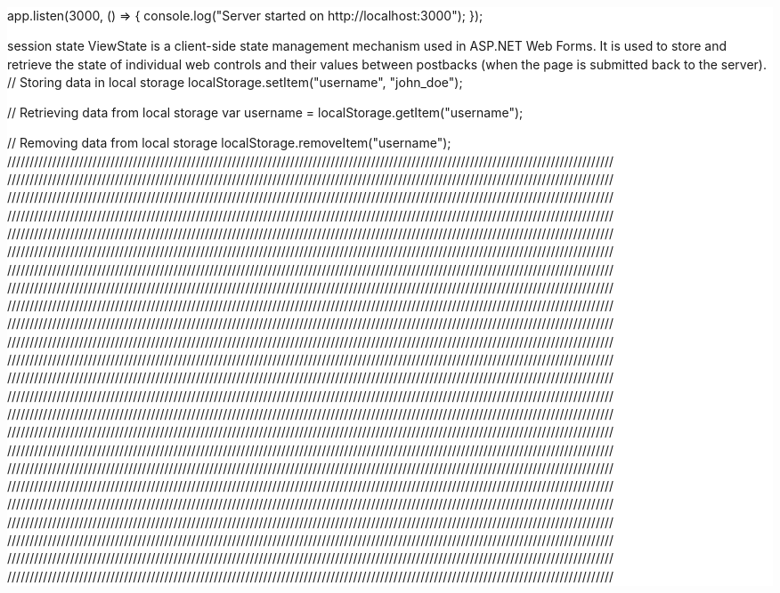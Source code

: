 app.listen(3000, () => {
  console.log("Server started on http://localhost:3000");
});


session state
ViewState is a client-side state management mechanism used in ASP.NET Web Forms. It is used to store and retrieve the state of individual web controls and their values 
between postbacks (when the page is submitted back to the server).
// Storing data in local storage
localStorage.setItem("username", "john_doe");

// Retrieving data from local storage
var username = localStorage.getItem("username");

// Removing data from local storage
localStorage.removeItem("username");
///////////////////////////////////////////////////////////////////////////////////////////////////////////////////////////////////////
///////////////////////////////////////////////////////////////////////////////////////////////////////////////////////////////////////
///////////////////////////////////////////////////////////////////////////////////////////////////////////////////////////////////////
///////////////////////////////////////////////////////////////////////////////////////////////////////////////////////////////////////
///////////////////////////////////////////////////////////////////////////////////////////////////////////////////////////////////////
///////////////////////////////////////////////////////////////////////////////////////////////////////////////////////////////////////
///////////////////////////////////////////////////////////////////////////////////////////////////////////////////////////////////////
///////////////////////////////////////////////////////////////////////////////////////////////////////////////////////////////////////
///////////////////////////////////////////////////////////////////////////////////////////////////////////////////////////////////////
///////////////////////////////////////////////////////////////////////////////////////////////////////////////////////////////////////
///////////////////////////////////////////////////////////////////////////////////////////////////////////////////////////////////////
///////////////////////////////////////////////////////////////////////////////////////////////////////////////////////////////////////
///////////////////////////////////////////////////////////////////////////////////////////////////////////////////////////////////////
///////////////////////////////////////////////////////////////////////////////////////////////////////////////////////////////////////
///////////////////////////////////////////////////////////////////////////////////////////////////////////////////////////////////////
///////////////////////////////////////////////////////////////////////////////////////////////////////////////////////////////////////
///////////////////////////////////////////////////////////////////////////////////////////////////////////////////////////////////////
///////////////////////////////////////////////////////////////////////////////////////////////////////////////////////////////////////
///////////////////////////////////////////////////////////////////////////////////////////////////////////////////////////////////////
///////////////////////////////////////////////////////////////////////////////////////////////////////////////////////////////////////
///////////////////////////////////////////////////////////////////////////////////////////////////////////////////////////////////////
///////////////////////////////////////////////////////////////////////////////////////////////////////////////////////////////////////
///////////////////////////////////////////////////////////////////////////////////////////////////////////////////////////////////////
///////////////////////////////////////////////////////////////////////////////////////////////////////////////////////////////////////